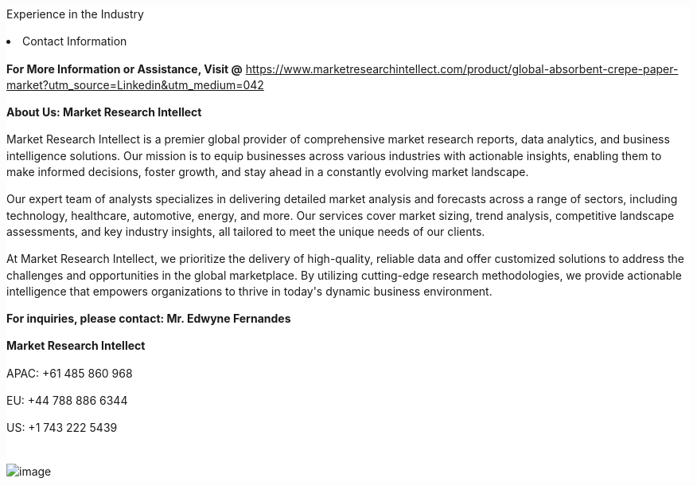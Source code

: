 Experience in the Industry</li><li>Contact Information</li></ul></div><div class="article-main__content" data-test-id="publishing-text-block"><p><span class="font-[700]"><strong>For More Information or Assistance, Visit @</strong>&nbsp;<a href="https://www.marketresearchintellect.com/product/global-absorbent-crepe-paper-market?utm_source=Linkedin&utm_medium=042">https://www.marketresearchintellect.com/product/global-absorbent-crepe-paper-market?utm_source=Linkedin&utm_medium=042</a></span></p><p><strong>About Us: Market Research Intellect</strong></p><p>Market Research Intellect is a premier global provider of comprehensive market research reports, data analytics, and business intelligence solutions. Our mission is to equip businesses across various industries with actionable insights, enabling them to make informed decisions, foster growth, and stay ahead in a constantly evolving market landscape.</p><p>Our expert team of analysts specializes in delivering detailed market analysis and forecasts across a range of sectors, including technology, healthcare, automotive, energy, and more. Our services cover market sizing, trend analysis, competitive landscape assessments, and key industry insights, all tailored to meet the unique needs of our clients.</p><p>At Market Research Intellect, we prioritize the delivery of high-quality, reliable data and offer customized solutions to address the challenges and opportunities in the global marketplace. By utilizing cutting-edge research methodologies, we provide actionable intelligence that empowers organizations to thrive in today's dynamic business environment.</p><p><strong>For inquiries, please contact: Mr. Edwyne Fernandes</strong></p><p><strong>Market Research Intellect</strong></p><p>APAC: +61 485 860 968</p><p>EU: +44 788 886 6344</p><p>US: +1 743 222 5439</p></div><div class="article-main__content" data-test-id="publishing-text-block">&nbsp;</div>
![image](https://github.com/user-attachments/assets/47165ddc-e1bd-48cd-abce-57673cf51053)
